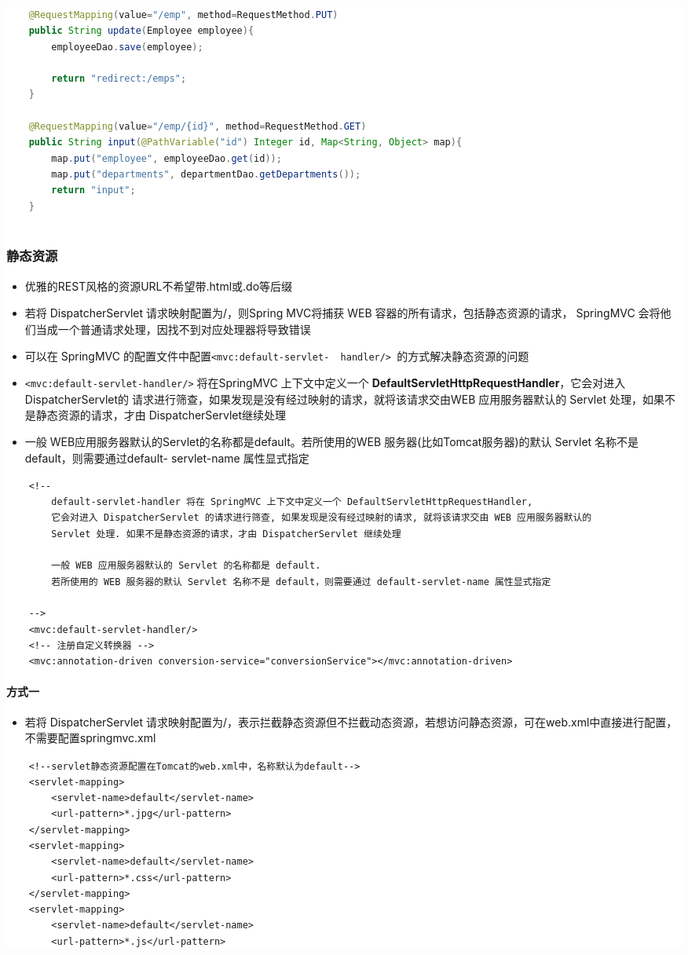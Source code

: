 ```java
	@RequestMapping(value="/emp", method=RequestMethod.PUT)
	public String update(Employee employee){
		employeeDao.save(employee);
		
		return "redirect:/emps";
	}
	
	@RequestMapping(value="/emp/{id}", method=RequestMethod.GET)
	public String input(@PathVariable("id") Integer id, Map<String, Object> map){
		map.put("employee", employeeDao.get(id));
		map.put("departments", departmentDao.getDepartments());
		return "input";
	}
	

```



### 静态资源

- 优雅的REST风格的资源URL不希望带.html或.do等后缀
- 若将 DispatcherServlet 请求映射配置为/，则Spring MVC将捕获  WEB 容器的所有请求，包括静态资源的请求， SpringMVC 会将他 们当成一个普通请求处理，因找不到对应处理器将导致错误
- 可以在 SpringMVC 的配置文件中配置`<mvc:default-servlet-  handler/> `的方式解决静态资源的问题

- `<mvc:default-servlet-handler/>` 将在SpringMVC
  上下文中定义一个  **DefaultServletHttpRequestHandler**，它会对进入DispatcherServlet的  请求进行筛查，如果发现是没有经过映射的请求，就将该请求交由WEB  应用服务器默认的 Servlet 处理，如果不是静态资源的请求，才由  DispatcherServlet继续处理
- 一般 WEB应用服务器默认的Servlet的名称都是default。若所使用的WEB 服务器(比如Tomcat服务器)的默认 Servlet 名称不是 default，则需要通过default-  servlet-name 属性显式指定

```
	<!--  
		default-servlet-handler 将在 SpringMVC 上下文中定义一个 DefaultServletHttpRequestHandler,
		它会对进入 DispatcherServlet 的请求进行筛查, 如果发现是没有经过映射的请求, 就将该请求交由 WEB 应用服务器默认的 
		Servlet 处理. 如果不是静态资源的请求，才由 DispatcherServlet 继续处理

		一般 WEB 应用服务器默认的 Servlet 的名称都是 default.
		若所使用的 WEB 服务器的默认 Servlet 名称不是 default，则需要通过 default-servlet-name 属性显式指定
		
	-->
	<mvc:default-servlet-handler/>
	<!-- 注册自定义转换器 -->
	<mvc:annotation-driven conversion-service="conversionService"></mvc:annotation-driven>

```



#### 方式一

- 若将 DispatcherServlet 请求映射配置为/，表示拦截静态资源但不拦截动态资源，若想访问静态资源，可在web.xml中直接进行配置，不需要配置springmvc.xml

```
	<!--servlet静态资源配置在Tomcat的web.xml中，名称默认为default-->
	<servlet-mapping>
		<servlet-name>default</servlet-name>
		<url-pattern>*.jpg</url-pattern>
	</servlet-mapping>
	<servlet-mapping>
		<servlet-name>default</servlet-name>
		<url-pattern>*.css</url-pattern>
	</servlet-mapping>
	<servlet-mapping>
		<servlet-name>default</servlet-name>
		<url-pattern>*.js</url-pattern>
```